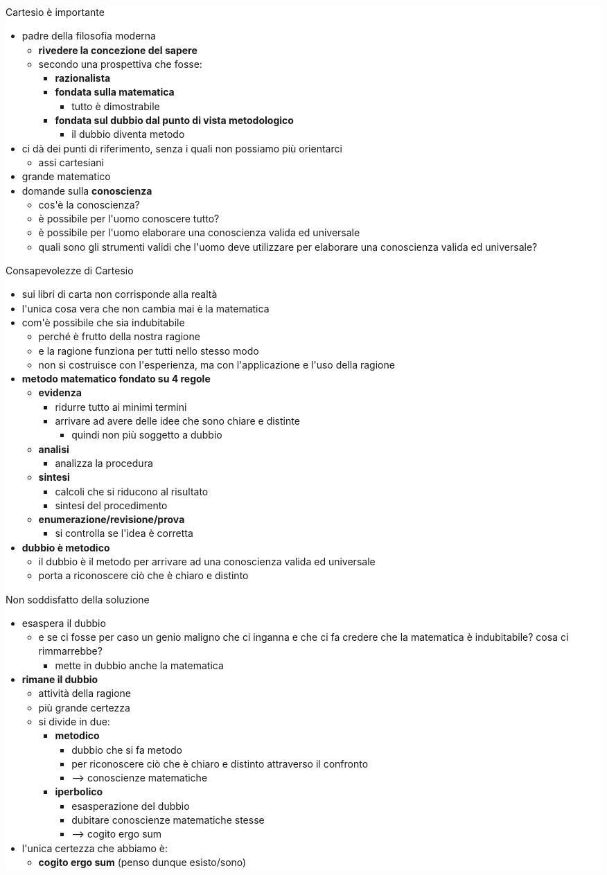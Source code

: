 Cartesio è importante
  - padre della filosofia moderna
    - **rivedere la concezione del sapere**
    - secondo una prospettiva che fosse:
      - **razionalista**
      - **fondata sulla matematica**
        - tutto è dimostrabile
      - **fondata sul dubbio dal punto di vista metodologico**
        - il dubbio diventa metodo
  - ci dà dei punti di riferimento, senza i quali non possiamo più orientarci
    - assi cartesiani
  - grande matematico
- domande sulla **conoscienza**
  - cos'è la conoscienza?
  - è possibile per l'uomo conoscere tutto?
  - è possibile per l'uomo elaborare una conoscienza valida ed universale
  - quali sono gli strumenti validi che l'uomo deve utilizzare per elaborare una conoscienza valida ed universale?

Consapevolezze di Cartesio
- sui libri di carta non corrisponde alla realtà
- l'unica cosa vera che non cambia mai è la matematica
- com'è possibile che sia indubitabile
  - perché è frutto della nostra ragione
  - e la ragione funziona per tutti nello stesso modo
  - non si costruisce con l'esperienza, ma con l'applicazione e l'uso della ragione
- **metodo matematico fondato su 4 regole**
  - **evidenza**
    - ridurre tutto ai minimi termini
    - arrivare ad avere delle idee che sono chiare e distinte
      - quindi non più soggetto a dubbio
  - **analisi**
    - analizza la procedura
  - **sintesi**
    - calcoli che si riducono al risultato
    - sintesi del procedimento
  - **enumerazione/revisione/prova**
    - si controlla se l'idea è corretta
- **dubbio è metodico**
  - il dubbio è il metodo per arrivare ad una conoscienza valida ed universale
  - porta a riconoscere ciò che è chiaro e distinto

Non soddisfatto della soluzione
- esaspera il dubbio
  - e se ci fosse per caso un genio maligno che ci inganna e che ci fa credere che la matematica è indubitabile? cosa ci rimmarrebbe?
    - mette in dubbio anche la matematica
- **rimane il dubbio**
  - attività della ragione
  - più grande certezza
  - si divide in due:
    - **metodico**
      - dubbio che si fa metodo
      - per riconoscere ciò che è chiaro e distinto attraverso il confronto
      - --> conoscienze matematiche
    - **iperbolico**
      - esasperazione del dubbio
      - dubitare conoscienze matematiche stesse
      - --> cogito ergo sum
- l'unica certezza che abbiamo è:
  - **cogito ergo sum** (penso dunque esisto/sono)
